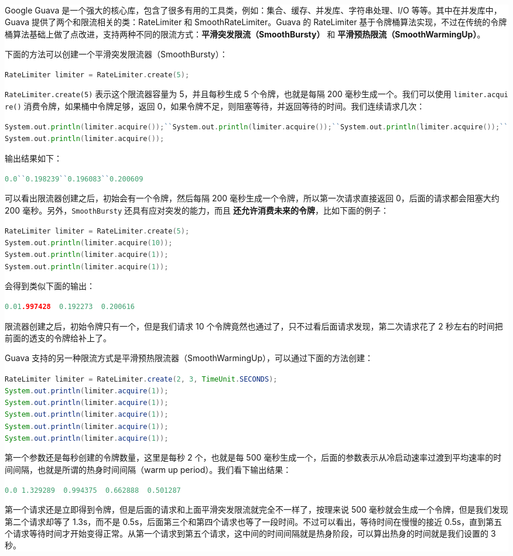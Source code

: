 Google Guava 是一个强大的核心库，包含了很多有用的工具类，例如：集合、缓存、并发库、字符串处理、I/O 等等。其中在并发库中，Guava 提供了两个和限流相关的类：RateLimiter 和 SmoothRateLimiter。Guava 的 RateLimiter 基于令牌桶算法实现，不过在传统的令牌桶算法基础上做了点改进，支持两种不同的限流方式：**平滑突发限流（SmoothBursty）** 和 **平滑预热限流（SmoothWarmingUp）**。

下面的方法可以创建一个平滑突发限流器（SmoothBursty）：

```go
RateLimiter limiter = RateLimiter.create(5);
```

`RateLimiter.create(5)` 表示这个限流器容量为 5，并且每秒生成 5 个令牌，也就是每隔 200 毫秒生成一个。我们可以使用 `limiter.acquire()` 消费令牌，如果桶中令牌足够，返回 0，如果令牌不足，则阻塞等待，并返回等待的时间。我们连续请求几次：

```go
System.out.println(limiter.acquire());``System.out.println(limiter.acquire());``System.out.println(limiter.acquire());``System.out.println(limiter.acquire());
```

输出结果如下：

```go
0.0``0.198239``0.196083``0.200609
```

可以看出限流器创建之后，初始会有一个令牌，然后每隔 200 毫秒生成一个令牌，所以第一次请求直接返回 0，后面的请求都会阻塞大约 200 毫秒。另外，`SmoothBursty` 还具有应对突发的能力，而且 **还允许消费未来的令牌**，比如下面的例子：

```go
RateLimiter limiter = RateLimiter.create(5);
System.out.println(limiter.acquire(10));
System.out.println(limiter.acquire(1));
System.out.println(limiter.acquire(1));
```

会得到类似下面的输出：

```go
0.01.997428  0.192273  0.200616
```

限流器创建之后，初始令牌只有一个，但是我们请求 10 个令牌竟然也通过了，只不过看后面请求发现，第二次请求花了 2 秒左右的时间把前面的透支的令牌给补上了。

Guava 支持的另一种限流方式是平滑预热限流器（SmoothWarmingUp），可以通过下面的方法创建：

```java
RateLimiter limiter = RateLimiter.create(2, 3, TimeUnit.SECONDS);
System.out.println(limiter.acquire(1));
System.out.println(limiter.acquire(1));
System.out.println(limiter.acquire(1));
System.out.println(limiter.acquire(1));
System.out.println(limiter.acquire(1));
```

第一个参数还是每秒创建的令牌数量，这里是每秒 2 个，也就是每 500 毫秒生成一个，后面的参数表示从冷启动速率过渡到平均速率的时间间隔，也就是所谓的热身时间间隔（warm up period）。我们看下输出结果：

```go
0.0 1.329289  0.994375  0.662888  0.501287
```

第一个请求还是立即得到令牌，但是后面的请求和上面平滑突发限流就完全不一样了，按理来说 500 毫秒就会生成一个令牌，但是我们发现第二个请求却等了 1.3s，而不是 0.5s，后面第三个和第四个请求也等了一段时间。不过可以看出，等待时间在慢慢的接近 0.5s，直到第五个请求等待时间才开始变得正常。从第一个请求到第五个请求，这中间的时间间隔就是热身阶段，可以算出热身的时间就是我们设置的 3 秒。

